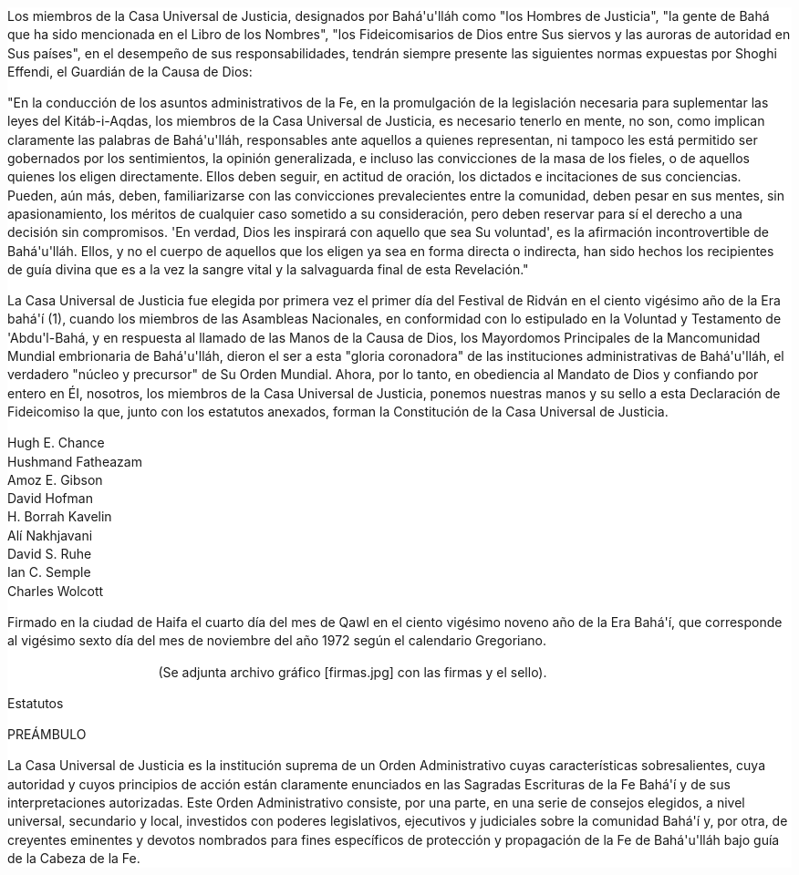 Los miembros de la Casa Universal de Justicia, designados por Bahá'u'lláh como "los Hombres de Justicia", "la gente de Bahá que ha sido mencionada en el Libro de los Nombres", "los Fideicomisarios de Dios entre Sus siervos y las auroras de autoridad en Sus países", en el desempeño de sus responsabilidades, tendrán siempre presente las siguientes normas expuestas por Shoghi Effendi, el Guardián de la Causa de Dios:  
  
"En la conducción de los asuntos administrativos de la Fe, en la promulgación de la legislación necesaria para suplementar las leyes del Kitáb-i-Aqdas, los miembros de la Casa Universal de Justicia, es necesario tenerlo en mente, no son, como implican claramente las palabras de Bahá'u'lláh, responsables ante aquellos a quienes representan, ni tampoco les está permitido ser gobernados por los sentimientos, la opinión generalizada, e incluso las convicciones de la masa de los fieles, o de aquellos quienes los eligen directamente. Ellos deben seguir, en actitud de oración, los dictados e incitaciones de sus conciencias. Pueden, aún más, deben, familiarizarse con las convicciones prevalecientes entre la comunidad, deben pesar en sus mentes, sin apasionamiento, los méritos de cualquier caso sometido a su consideración, pero deben reservar para sí el derecho a una decisión sin compromisos. 'En verdad, Dios les inspirará con aquello que sea Su voluntad', es la afirmación incontrovertible de Bahá'u'lláh. Ellos, y no el cuerpo de aquellos que los eligen ya sea en forma directa o indirecta, han sido hechos los recipientes de guía divina que es a la vez la sangre vital y la salvaguarda final de esta Revelación."  
  
La Casa Universal de Justicia fue elegida por primera vez el primer día del Festival de Ridván en el ciento vigésimo año de la Era bahá'í (1), cuando los miembros de las Asambleas Nacionales, en conformidad con lo estipulado en la Voluntad y Testamento de 'Abdu'l-Bahá, y en respuesta al llamado de las Manos de la Causa de Dios, los Mayordomos Principales de la Mancomunidad Mundial embrionaria de Bahá'u'lláh, dieron el ser a esta "gloria coronadora" de las instituciones administrativas de Bahá'u'lláh, el verdadero "núcleo y precursor" de Su Orden Mundial. Ahora, por lo tanto, en obediencia al Mandato de Dios y confiando por entero en ÉI, nosotros, los miembros de la Casa Universal de Justicia, ponemos nuestras manos y su sello a esta Declaración de Fideicomiso la que, junto con los estatutos anexados, forman la Constitución de la Casa Universal de Justicia.

Hugh E. Chance  
Hushmand Fatheazam  
Amoz E. Gibson  
David Hofman  
H. Borrah Kavelin  
Alí Nakhjavani  
David S. Ruhe  
Ian C. Semple  
Charles Wolcott  
  
Firmado en la ciudad de Haifa el cuarto día del mes de Qawl en el ciento vigésimo noveno año de la Era Bahá'í, que corresponde al vigésimo sexto día del mes de noviembre del año 1972 según el calendario Gregoriano.  
  
                                          (Se adjunta archivo gráfico \[firmas.jpg\] con las firmas y el sello).

  
Estatutos  
  
PREÁMBULO  
  
La Casa Universal de Justicia es la institución suprema de un Orden Administrativo cuyas características sobresalientes, cuya autoridad y cuyos principios de acción están claramente enunciados en las Sagradas Escrituras de la Fe Bahá'í y de sus interpretaciones autorizadas. Este Orden Administrativo consiste, por una parte, en una serie de consejos elegidos, a nivel universal, secundario y local, investidos con poderes legislativos, ejecutivos y judiciales sobre la comunidad Bahá'í y, por otra, de creyentes eminentes y devotos nombrados para fines específicos de protección y propagación de la Fe de Bahá'u'lláh bajo guía de la Cabeza de la Fe.  
  